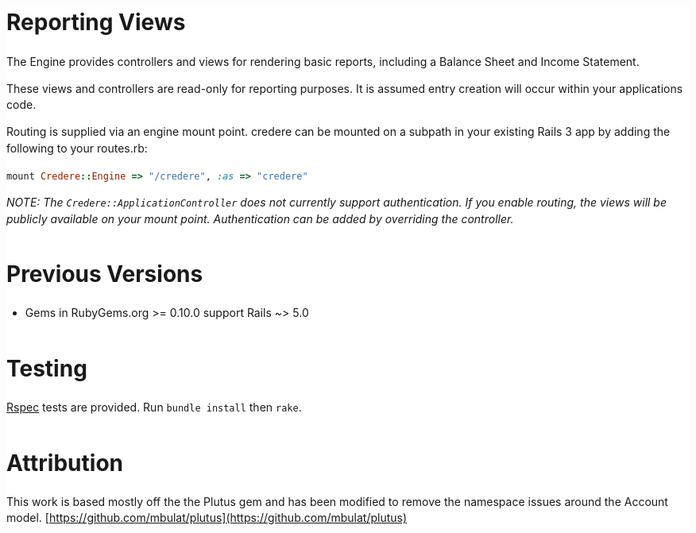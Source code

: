 Reporting Views
===============

The Engine provides controllers and views for rendering basic reports, including a Balance Sheet and Income Statement.

These views and controllers are read-only for reporting purposes. It is assumed entry creation will occur within your applications code.

Routing is supplied via an engine mount point. credere can be mounted on a subpath in your existing Rails 3 app by adding the following to your routes.rb:

```ruby
mount Credere::Engine => "/credere", :as => "credere"
```

*NOTE: The `Credere::ApplicationController` does not currently support authentication. If you enable routing, the views will be publicly available on your mount point. Authentication can be added by overriding the controller.*




Previous Versions
=================


* Gems in RubyGems.org >= 0.10.0 support Rails ~> 5.0



Testing
=======

[Rspec](http://rspec.info/) tests are provided. Run `bundle install` then `rake`.


Attribution
===========

This work is based mostly off the the Plutus gem and has been modified to remove the namespace issues around the Account model.
[https://github.com/mbulat/plutus](https://github.com/mbulat/plutus)

